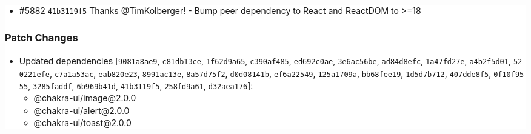 * [#5882](https://github.com/chakra-ui/chakra-ui/pull/5882)
  [`41b3119f5`](https://github.com/chakra-ui/chakra-ui/commit/41b3119f59226f7c70942d6fd0f46480f9bcf196)
  Thanks [@TimKolberger](https://github.com/TimKolberger)! - Bump peer
  dependency to React and ReactDOM to >=18

### Patch Changes

- Updated dependencies
  [[`9081a8ae9`](https://github.com/chakra-ui/chakra-ui/commit/9081a8ae9243a32b71942d6a0b9ba5a2b3fb9fe6),
  [`c81db13ce`](https://github.com/chakra-ui/chakra-ui/commit/c81db13cef3db40b54822169faeb2568f1c2aa73),
  [`1f62d9a65`](https://github.com/chakra-ui/chakra-ui/commit/1f62d9a658f0179e60524f13a21543194f034fe5),
  [`c390af485`](https://github.com/chakra-ui/chakra-ui/commit/c390af4859bcbcf12c982c677492cd6d4960889f),
  [`ed692c0ae`](https://github.com/chakra-ui/chakra-ui/commit/ed692c0ae670bcac92b3da50d141afc6e233dee7),
  [`3e6ac56be`](https://github.com/chakra-ui/chakra-ui/commit/3e6ac56be82a6117e4dee484be0956e35fc58ed1),
  [`ad84d8efc`](https://github.com/chakra-ui/chakra-ui/commit/ad84d8efc7602909488272c214167794e66a0581),
  [`1a47fd27e`](https://github.com/chakra-ui/chakra-ui/commit/1a47fd27e6e37ff5d149e0469888eed0ec306632),
  [`a4b2f5d01`](https://github.com/chakra-ui/chakra-ui/commit/a4b2f5d01fbd49d889edc66503c362ef91686522),
  [`520221efe`](https://github.com/chakra-ui/chakra-ui/commit/520221efe89e6bfce6f5d009790fe4f823918b38),
  [`c7a1a53ac`](https://github.com/chakra-ui/chakra-ui/commit/c7a1a53ace53020e23c1b92d48ff16d8d8e95709),
  [`eab820e23`](https://github.com/chakra-ui/chakra-ui/commit/eab820e23d4b24c3fc693d7aacd09a5704bf75df),
  [`8991ac13e`](https://github.com/chakra-ui/chakra-ui/commit/8991ac13e5ec71cc1fbd09610981913b7efe9798),
  [`8a57d75f2`](https://github.com/chakra-ui/chakra-ui/commit/8a57d75f2a311b0732bcf0360ef6501da05654a8),
  [`d0d08141b`](https://github.com/chakra-ui/chakra-ui/commit/d0d08141bee7f7c2f776d01798dfbeccfdde5978),
  [`ef6a22549`](https://github.com/chakra-ui/chakra-ui/commit/ef6a22549ef93093602ca2913fa6defe6f617df0),
  [`125a1709a`](https://github.com/chakra-ui/chakra-ui/commit/125a1709a0840e844613db0fd55da8b3e4add0b9),
  [`bb68fee19`](https://github.com/chakra-ui/chakra-ui/commit/bb68fee196815ae69c32c28b485b57a81005e7c6),
  [`1d5d7b712`](https://github.com/chakra-ui/chakra-ui/commit/1d5d7b712d5643c7abf58ab560278090c0f839c1),
  [`407dde8f5`](https://github.com/chakra-ui/chakra-ui/commit/407dde8f5ba3d09e160d411fdad05def0f537ef5),
  [`0f10f9555`](https://github.com/chakra-ui/chakra-ui/commit/0f10f9555a07106bb3737f7e900c36d81507c926),
  [`3285faddf`](https://github.com/chakra-ui/chakra-ui/commit/3285faddf3019c6951f3823bf38951fbb8accb9e),
  [`6b969b41d`](https://github.com/chakra-ui/chakra-ui/commit/6b969b41dad850fa061613b3d50f50b8a15265a7),
  [`41b3119f5`](https://github.com/chakra-ui/chakra-ui/commit/41b3119f59226f7c70942d6fd0f46480f9bcf196),
  [`258fd9a61`](https://github.com/chakra-ui/chakra-ui/commit/258fd9a617d9224a0d6626399aad2b59efa15ace),
  [`d32aea176`](https://github.com/chakra-ui/chakra-ui/commit/d32aea176b66b4d5206df10530c011f8eaa2e42d)]:
  - @chakra-ui/image@2.0.0
  - @chakra-ui/alert@2.0.0
  - @chakra-ui/toast@2.0.0
